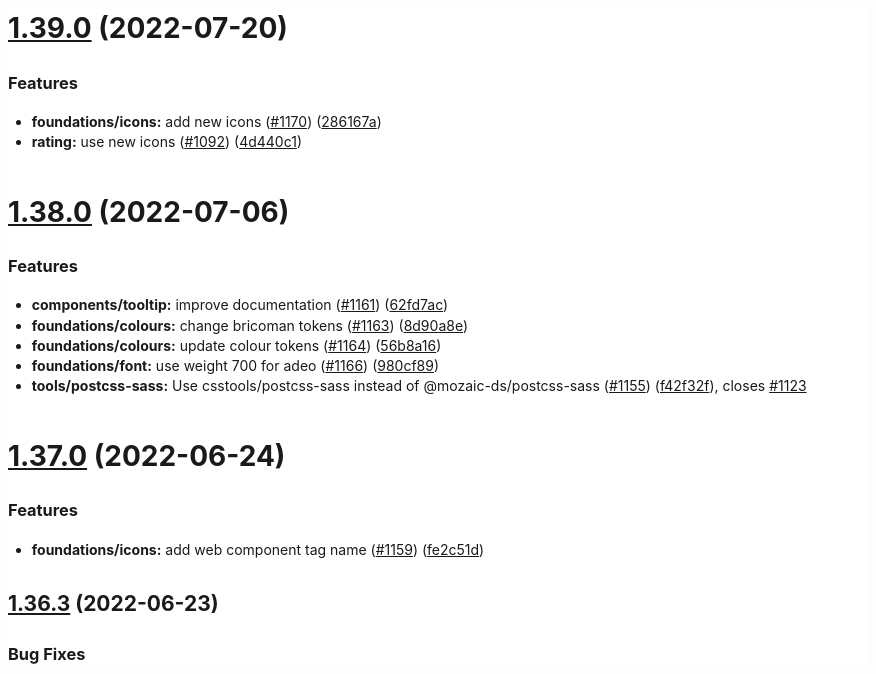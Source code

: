 # [1.39.0](https://github.com/adeo/mozaic-design-system/compare/v1.38.0...v1.39.0) (2022-07-20)

### Features

- **foundations/icons:** add new icons ([#1170](https://github.com/adeo/mozaic-design-system/issues/1170)) ([286167a](https://github.com/adeo/mozaic-design-system/commit/286167a2452abda0ca4d970541f267a615d14fb7))
- **rating:** use new icons ([#1092](https://github.com/adeo/mozaic-design-system/issues/1092)) ([4d440c1](https://github.com/adeo/mozaic-design-system/commit/4d440c192fd436005405edee5efeaa289dbf3d1f))

# [1.38.0](https://github.com/adeo/mozaic-design-system/compare/v1.37.0...v1.38.0) (2022-07-06)

### Features

- **components/tooltip:** improve documentation ([#1161](https://github.com/adeo/mozaic-design-system/issues/1161)) ([62fd7ac](https://github.com/adeo/mozaic-design-system/commit/62fd7ac7d9b0f93c8e86c7c53db4654161985ee8))
- **foundations/colours:** change bricoman tokens ([#1163](https://github.com/adeo/mozaic-design-system/issues/1163)) ([8d90a8e](https://github.com/adeo/mozaic-design-system/commit/8d90a8e1bbc369f9db9ac7b7ef0b7c5f3b1bceb6))
- **foundations/colours:** update colour tokens ([#1164](https://github.com/adeo/mozaic-design-system/issues/1164)) ([56b8a16](https://github.com/adeo/mozaic-design-system/commit/56b8a16efd93dbe8a3ab85076efb968ab71c42aa))
- **foundations/font:** use weight 700 for adeo ([#1166](https://github.com/adeo/mozaic-design-system/issues/1166)) ([980cf89](https://github.com/adeo/mozaic-design-system/commit/980cf897997190f7e2f6c96d1390aaf386a3520d))
- **tools/postcss-sass:** Use csstools/postcss-sass instead of @mozaic-ds/postcss-sass ([#1155](https://github.com/adeo/mozaic-design-system/issues/1155)) ([f42f32f](https://github.com/adeo/mozaic-design-system/commit/f42f32f5ad678a50cacaab532be7345f704b01a6)), closes [#1123](https://github.com/adeo/mozaic-design-system/issues/1123)

# [1.37.0](https://github.com/adeo/mozaic-design-system/compare/v1.36.3...v1.37.0) (2022-06-24)

### Features

- **foundations/icons:** add web component tag name ([#1159](https://github.com/adeo/mozaic-design-system/issues/1159)) ([fe2c51d](https://github.com/adeo/mozaic-design-system/commit/fe2c51d69fc9ecc73b819e05719d55edfc3288b6))

## [1.36.3](https://github.com/adeo/mozaic-design-system/compare/v1.36.2...v1.36.3) (2022-06-23)

### Bug Fixes
